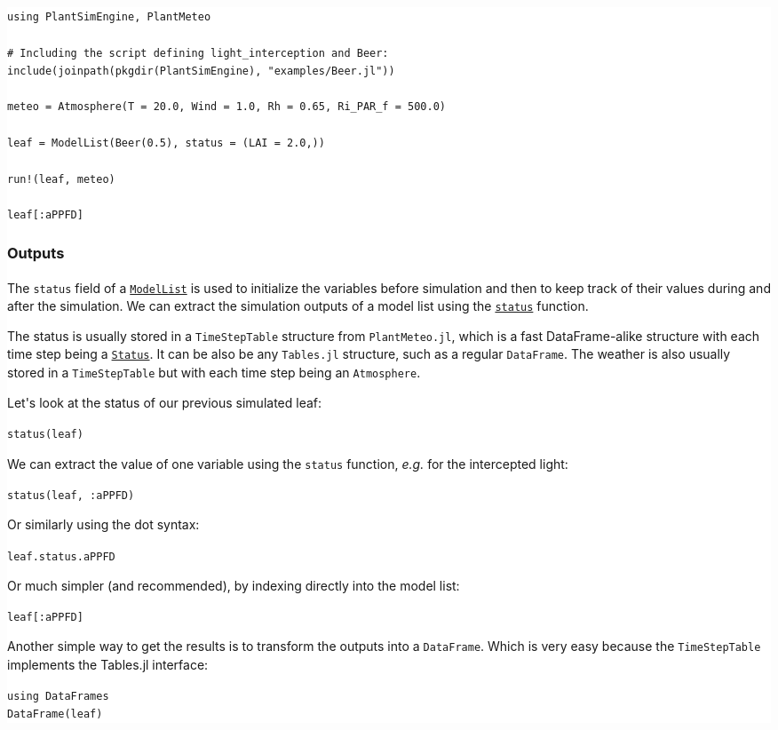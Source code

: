 ```@example usepkg
using PlantSimEngine, PlantMeteo

# Including the script defining light_interception and Beer:
include(joinpath(pkgdir(PlantSimEngine), "examples/Beer.jl"))

meteo = Atmosphere(T = 20.0, Wind = 1.0, Rh = 0.65, Ri_PAR_f = 500.0)

leaf = ModelList(Beer(0.5), status = (LAI = 2.0,))

run!(leaf, meteo)

leaf[:aPPFD]
```

### Outputs

The `status` field of a [`ModelList`](@ref) is used to initialize the variables before simulation and then to keep track of their values during and after the simulation. We can extract the simulation outputs of a model list using the [`status`](@ref) function.

The status is usually stored in a `TimeStepTable` structure from `PlantMeteo.jl`, which is a fast DataFrame-alike structure with each time step being a [`Status`](@ref). It can be also be any `Tables.jl` structure, such as a regular `DataFrame`. The weather is also usually stored in a `TimeStepTable` but with each time step being an `Atmosphere`.

Let's look at the status of our previous simulated leaf:

```@setup usepkg
status(leaf)
```

We can extract the value of one variable using the `status` function, *e.g.* for the intercepted light:

```@example usepkg
status(leaf, :aPPFD)
```

Or similarly using the dot syntax:

```@example usepkg
leaf.status.aPPFD
```

Or much simpler (and recommended), by indexing directly into the model list:

```@example usepkg
leaf[:aPPFD]
```

Another simple way to get the results is to transform the outputs into a `DataFrame`. Which is very easy because the `TimeStepTable` implements the Tables.jl interface:

```@example usepkg
using DataFrames
DataFrame(leaf)
```
